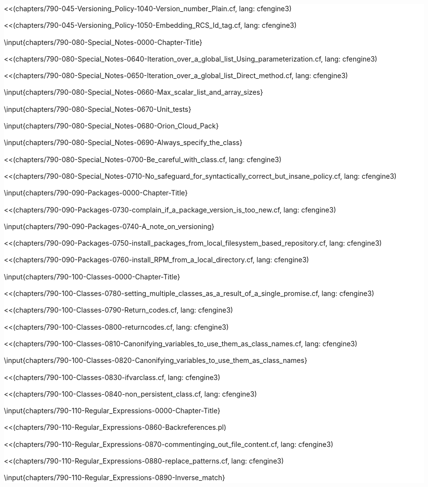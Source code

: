 <<(chapters/790-045-Versioning_Policy-1040-Version_number_Plain.cf, lang: cfengine3)

<<(chapters/790-045-Versioning_Policy-1050-Embedding_RCS_Id_tag.cf, lang: cfengine3)

\input{chapters/790-080-Special_Notes-0000-Chapter-Title}

<<(chapters/790-080-Special_Notes-0640-Iteration_over_a_global_list_Using_parameterization.cf, lang: cfengine3)

<<(chapters/790-080-Special_Notes-0650-Iteration_over_a_global_list_Direct_method.cf, lang: cfengine3)

\input{chapters/790-080-Special_Notes-0660-Max_scalar_list_and_array_sizes}

\input{chapters/790-080-Special_Notes-0670-Unit_tests}

\input{chapters/790-080-Special_Notes-0680-Orion_Cloud_Pack}

\input{chapters/790-080-Special_Notes-0690-Always_specify_the_class}

<<(chapters/790-080-Special_Notes-0700-Be_careful_with_class.cf, lang: cfengine3)

<<(chapters/790-080-Special_Notes-0710-No_safeguard_for_syntactically_correct_but_insane_policy.cf, lang: cfengine3)

\input{chapters/790-090-Packages-0000-Chapter-Title}

<<(chapters/790-090-Packages-0730-complain_if_a_package_version_is_too_new.cf, lang: cfengine3)

\input{chapters/790-090-Packages-0740-A_note_on_versioning}

<<(chapters/790-090-Packages-0750-install_packages_from_local_filesystem_based_repository.cf, lang: cfengine3)

<<(chapters/790-090-Packages-0760-install_RPM_from_a_local_directory.cf, lang: cfengine3)

\input{chapters/790-100-Classes-0000-Chapter-Title}

<<(chapters/790-100-Classes-0780-setting_multiple_classes_as_a_result_of_a_single_promise.cf, lang: cfengine3)

<<(chapters/790-100-Classes-0790-Return_codes.cf, lang: cfengine3)

<<(chapters/790-100-Classes-0800-returncodes.cf, lang: cfengine3)

<<(chapters/790-100-Classes-0810-Canonifying_variables_to_use_them_as_class_names.cf, lang: cfengine3)

\input{chapters/790-100-Classes-0820-Canonifying_variables_to_use_them_as_class_names}

<<(chapters/790-100-Classes-0830-ifvarclass.cf, lang: cfengine3)

<<(chapters/790-100-Classes-0840-non_persistent_class.cf, lang: cfengine3)

\input{chapters/790-110-Regular_Expressions-0000-Chapter-Title}

<<(chapters/790-110-Regular_Expressions-0860-Backreferences.pl)

<<(chapters/790-110-Regular_Expressions-0870-commentinging_out_file_content.cf, lang: cfengine3)

<<(chapters/790-110-Regular_Expressions-0880-replace_patterns.cf, lang: cfengine3)

\input{chapters/790-110-Regular_Expressions-0890-Inverse_match}
